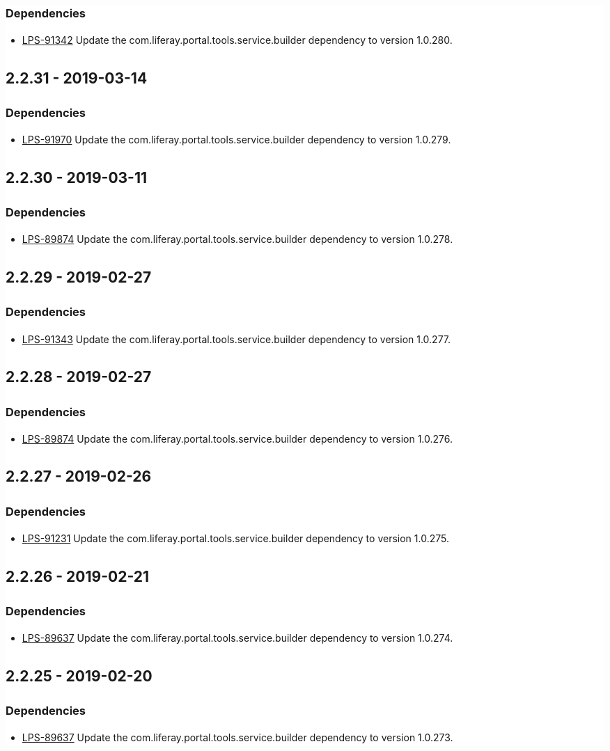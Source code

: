 ### Dependencies
- [LPS-91342] Update the com.liferay.portal.tools.service.builder dependency to
version 1.0.280.

## 2.2.31 - 2019-03-14

### Dependencies
- [LPS-91970] Update the com.liferay.portal.tools.service.builder dependency to
version 1.0.279.

## 2.2.30 - 2019-03-11

### Dependencies
- [LPS-89874] Update the com.liferay.portal.tools.service.builder dependency to
version 1.0.278.

## 2.2.29 - 2019-02-27

### Dependencies
- [LPS-91343] Update the com.liferay.portal.tools.service.builder dependency to
version 1.0.277.

## 2.2.28 - 2019-02-27

### Dependencies
- [LPS-89874] Update the com.liferay.portal.tools.service.builder dependency to
version 1.0.276.

## 2.2.27 - 2019-02-26

### Dependencies
- [LPS-91231] Update the com.liferay.portal.tools.service.builder dependency to
version 1.0.275.

## 2.2.26 - 2019-02-21

### Dependencies
- [LPS-89637] Update the com.liferay.portal.tools.service.builder dependency to
version 1.0.274.

## 2.2.25 - 2019-02-20

### Dependencies
- [LPS-89637] Update the com.liferay.portal.tools.service.builder dependency to
version 1.0.273.


[LPS-41848]: https://issues.liferay.com/browse/LPS-41848
[LPS-51081]: https://issues.liferay.com/browse/LPS-51081
[LPS-51801]: https://issues.liferay.com/browse/LPS-51801
[LPS-52594]: https://issues.liferay.com/browse/LPS-52594
[LPS-53392]: https://issues.liferay.com/browse/LPS-53392
[LPS-55043]: https://issues.liferay.com/browse/LPS-55043
[LPS-55187]: https://issues.liferay.com/browse/LPS-55187
[LPS-57037]: https://issues.liferay.com/browse/LPS-57037
[LPS-58330]: https://issues.liferay.com/browse/LPS-58330
[LPS-58467]: https://issues.liferay.com/browse/LPS-58467
[LPS-58672]: https://issues.liferay.com/browse/LPS-58672
[LPS-59255]: https://issues.liferay.com/browse/LPS-59255
[LPS-59564]: https://issues.liferay.com/browse/LPS-59564
[LPS-60280]: https://issues.liferay.com/browse/LPS-60280
[LPS-60904]: https://issues.liferay.com/browse/LPS-60904
[LPS-61088]: https://issues.liferay.com/browse/LPS-61088
[LPS-61099]: https://issues.liferay.com/browse/LPS-61099
[LPS-61420]: https://issues.liferay.com/browse/LPS-61420
[LPS-61848]: https://issues.liferay.com/browse/LPS-61848
[LPS-62606]: https://issues.liferay.com/browse/LPS-62606
[LPS-62883]: https://issues.liferay.com/browse/LPS-62883
[LPS-63943]: https://issues.liferay.com/browse/LPS-63943
[LPS-64021]: https://issues.liferay.com/browse/LPS-64021
[LPS-64713]: https://issues.liferay.com/browse/LPS-64713
[LPS-64816]: https://issues.liferay.com/browse/LPS-64816
[LPS-64847]: https://issues.liferay.com/browse/LPS-64847
[LPS-64897]: https://issues.liferay.com/browse/LPS-64897
[LPS-64991]: https://issues.liferay.com/browse/LPS-64991
[LPS-65072]: https://issues.liferay.com/browse/LPS-65072
[LPS-65086]: https://issues.liferay.com/browse/LPS-65086
[LPS-65094]: https://issues.liferay.com/browse/LPS-65094
[LPS-65119]: https://issues.liferay.com/browse/LPS-65119
[LPS-65135]: https://issues.liferay.com/browse/LPS-65135
[LPS-65316]: https://issues.liferay.com/browse/LPS-65316
[LPS-65323]: https://issues.liferay.com/browse/LPS-65323
[LPS-65338]: https://issues.liferay.com/browse/LPS-65338
[LPS-65749]: https://issues.liferay.com/browse/LPS-65749
[LPS-65753]: https://issues.liferay.com/browse/LPS-65753
[LPS-65920]: https://issues.liferay.com/browse/LPS-65920
[LPS-66010]: https://issues.liferay.com/browse/LPS-66010
[LPS-66050]: https://issues.liferay.com/browse/LPS-66050
[LPS-66064]: https://issues.liferay.com/browse/LPS-66064
[LPS-66099]: https://issues.liferay.com/browse/LPS-66099
[LPS-66709]: https://issues.liferay.com/browse/LPS-66709
[LPS-66731]: https://issues.liferay.com/browse/LPS-66731
[LPS-66797]: https://issues.liferay.com/browse/LPS-66797
[LPS-66891]: https://issues.liferay.com/browse/LPS-66891
[LPS-67352]: https://issues.liferay.com/browse/LPS-67352
[LPS-67483]: https://issues.liferay.com/browse/LPS-67483
[LPS-67658]: https://issues.liferay.com/browse/LPS-67658
[LPS-67804]: https://issues.liferay.com/browse/LPS-67804
[LPS-68101]: https://issues.liferay.com/browse/LPS-68101
[LPS-68165]: https://issues.liferay.com/browse/LPS-68165
[LPS-68231]: https://issues.liferay.com/browse/LPS-68231
[LPS-68289]: https://issues.liferay.com/browse/LPS-68289
[LPS-68334]: https://issues.liferay.com/browse/LPS-68334
[LPS-68598]: https://issues.liferay.com/browse/LPS-68598
[LPS-68779]: https://issues.liferay.com/browse/LPS-68779
[LPS-68838]: https://issues.liferay.com/browse/LPS-68838
[LPS-68839]: https://issues.liferay.com/browse/LPS-68839
[LPS-68980]: https://issues.liferay.com/browse/LPS-68980
[LPS-69035]: https://issues.liferay.com/browse/LPS-69035
[LPS-69259]: https://issues.liferay.com/browse/LPS-69259
[LPS-69730]: https://issues.liferay.com/browse/LPS-69730
[LPS-69824]: https://issues.liferay.com/browse/LPS-69824
[LPS-70060]: https://issues.liferay.com/browse/LPS-70060
[LPS-70494]: https://issues.liferay.com/browse/LPS-70494
[LPS-70677]: https://issues.liferay.com/browse/LPS-70677
[LPS-70890]: https://issues.liferay.com/browse/LPS-70890
[LPS-71117]: https://issues.liferay.com/browse/LPS-71117
[LPS-71603]: https://issues.liferay.com/browse/LPS-71603
[LPS-71686]: https://issues.liferay.com/browse/LPS-71686
[LPS-71722]: https://issues.liferay.com/browse/LPS-71722
[LPS-71925]: https://issues.liferay.com/browse/LPS-71925
[LPS-72347]: https://issues.liferay.com/browse/LPS-72347
[LPS-72445]: https://issues.liferay.com/browse/LPS-72445
[LPS-72914]: https://issues.liferay.com/browse/LPS-72914
[LPS-73156]: https://issues.liferay.com/browse/LPS-73156
[LPS-73408]: https://issues.liferay.com/browse/LPS-73408
[LPS-73584]: https://issues.liferay.com/browse/LPS-73584
[LPS-73967]: https://issues.liferay.com/browse/LPS-73967
[LPS-74143]: https://issues.liferay.com/browse/LPS-74143
[LPS-74155]: https://issues.liferay.com/browse/LPS-74155
[LPS-74207]: https://issues.liferay.com/browse/LPS-74207
[LPS-74278]: https://issues.liferay.com/browse/LPS-74278
[LPS-74348]: https://issues.liferay.com/browse/LPS-74348
[LPS-74544]: https://issues.liferay.com/browse/LPS-74544
[LPS-74608]: https://issues.liferay.com/browse/LPS-74608
[LPS-74824]: https://issues.liferay.com/browse/LPS-74824
[LPS-75009]: https://issues.liferay.com/browse/LPS-75009
[LPS-75010]: https://issues.liferay.com/browse/LPS-75010
[LPS-75096]: https://issues.liferay.com/browse/LPS-75096
[LPS-75399]: https://issues.liferay.com/browse/LPS-75399
[LPS-75859]: https://issues.liferay.com/browse/LPS-75859
[LPS-76018]: https://issues.liferay.com/browse/LPS-76018
[LPS-76509]: https://issues.liferay.com/browse/LPS-76509
[LPS-76626]: https://issues.liferay.com/browse/LPS-76626
[LPS-76644]: https://issues.liferay.com/browse/LPS-76644
[LPS-77425]: https://issues.liferay.com/browse/LPS-77425
[LPS-77639]: https://issues.liferay.com/browse/LPS-77639
[LPS-77645]: https://issues.liferay.com/browse/LPS-77645
[LPS-78023]: https://issues.liferay.com/browse/LPS-78023
[LPS-78477]: https://issues.liferay.com/browse/LPS-78477
[LPS-78772]: https://issues.liferay.com/browse/LPS-78772
[LPS-78901]: https://issues.liferay.com/browse/LPS-78901
[LPS-78938]: https://issues.liferay.com/browse/LPS-78938
[LPS-78940]: https://issues.liferay.com/browse/LPS-78940
[LPS-78971]: https://issues.liferay.com/browse/LPS-78971
[LPS-79262]: https://issues.liferay.com/browse/LPS-79262
[LPS-79336]: https://issues.liferay.com/browse/LPS-79336
[LPS-79365]: https://issues.liferay.com/browse/LPS-79365
[LPS-79385]: https://issues.liferay.com/browse/LPS-79385
[LPS-79386]: https://issues.liferay.com/browse/LPS-79386
[LPS-79388]: https://issues.liferay.com/browse/LPS-79388
[LPS-79623]: https://issues.liferay.com/browse/LPS-79623
[LPS-79799]: https://issues.liferay.com/browse/LPS-79799
[LPS-79919]: https://issues.liferay.com/browse/LPS-79919
[LPS-80054]: https://issues.liferay.com/browse/LPS-80054
[LPS-80122]: https://issues.liferay.com/browse/LPS-80122
[LPS-80123]: https://issues.liferay.com/browse/LPS-80123
[LPS-80125]: https://issues.liferay.com/browse/LPS-80125
[LPS-80184]: https://issues.liferay.com/browse/LPS-80184
[LPS-80386]: https://issues.liferay.com/browse/LPS-80386
[LPS-80466]: https://issues.liferay.com/browse/LPS-80466
[LPS-80513]: https://issues.liferay.com/browse/LPS-80513
[LPS-80544]: https://issues.liferay.com/browse/LPS-80544
[LPS-80723]: https://issues.liferay.com/browse/LPS-80723
[LPS-80840]: https://issues.liferay.com/browse/LPS-80840
[LPS-80920]: https://issues.liferay.com/browse/LPS-80920
[LPS-80927]: https://issues.liferay.com/browse/LPS-80927
[LPS-81106]: https://issues.liferay.com/browse/LPS-81106
[LPS-81336]: https://issues.liferay.com/browse/LPS-81336
[LPS-81404]: https://issues.liferay.com/browse/LPS-81404
[LPS-81704]: https://issues.liferay.com/browse/LPS-81704
[LPS-81706]: https://issues.liferay.com/browse/LPS-81706
[LPS-82261]: https://issues.liferay.com/browse/LPS-82261
[LPS-82433]: https://issues.liferay.com/browse/LPS-82433
[LPS-82815]: https://issues.liferay.com/browse/LPS-82815
[LPS-82828]: https://issues.liferay.com/browse/LPS-82828
[LPS-83483]: https://issues.liferay.com/browse/LPS-83483
[LPS-83761]: https://issues.liferay.com/browse/LPS-83761
[LPS-84094]: https://issues.liferay.com/browse/LPS-84094
[LPS-84119]: https://issues.liferay.com/browse/LPS-84119
[LPS-84138]: https://issues.liferay.com/browse/LPS-84138
[LPS-84615]: https://issues.liferay.com/browse/LPS-84615
[LPS-84891]: https://issues.liferay.com/browse/LPS-84891
[LPS-85556]: https://issues.liferay.com/browse/LPS-85556
[LPS-85609]: https://issues.liferay.com/browse/LPS-85609
[LPS-85849]: https://issues.liferay.com/browse/LPS-85849
[LPS-86406]: https://issues.liferay.com/browse/LPS-86406
[LPS-86589]: https://issues.liferay.com/browse/LPS-86589
[LPS-86806]: https://issues.liferay.com/browse/LPS-86806
[LPS-86916]: https://issues.liferay.com/browse/LPS-86916
[LPS-87192]: https://issues.liferay.com/browse/LPS-87192
[LPS-87371]: https://issues.liferay.com/browse/LPS-87371
[LPS-87466]: https://issues.liferay.com/browse/LPS-87466
[LPS-88170]: https://issues.liferay.com/browse/LPS-88170
[LPS-88181]: https://issues.liferay.com/browse/LPS-88181
[LPS-88183]: https://issues.liferay.com/browse/LPS-88183
[LPS-88665]: https://issues.liferay.com/browse/LPS-88665
[LPS-88823]: https://issues.liferay.com/browse/LPS-88823
[LPS-89210]: https://issues.liferay.com/browse/LPS-89210
[LPS-89228]: https://issues.liferay.com/browse/LPS-89228
[LPS-89274]: https://issues.liferay.com/browse/LPS-89274
[LPS-89445]: https://issues.liferay.com/browse/LPS-89445
[LPS-89456]: https://issues.liferay.com/browse/LPS-89456
[LPS-89457]: https://issues.liferay.com/browse/LPS-89457
[LPS-89567]: https://issues.liferay.com/browse/LPS-89567
[LPS-89568]: https://issues.liferay.com/browse/LPS-89568
[LPS-89637]: https://issues.liferay.com/browse/LPS-89637
[LPS-89874]: https://issues.liferay.com/browse/LPS-89874
[LPS-90008]: https://issues.liferay.com/browse/LPS-90008
[LPS-90402]: https://issues.liferay.com/browse/LPS-90402
[LPS-90523]: https://issues.liferay.com/browse/LPS-90523
[LPS-91231]: https://issues.liferay.com/browse/LPS-91231
[LPS-91342]: https://issues.liferay.com/browse/LPS-91342
[LPS-91343]: https://issues.liferay.com/browse/LPS-91343
[LPS-91970]: https://issues.liferay.com/browse/LPS-91970
[LPS-92677]: https://issues.liferay.com/browse/LPS-92677
[LPS-92746]: https://issues.liferay.com/browse/LPS-92746
[LPS-93045]: https://issues.liferay.com/browse/LPS-93045
[LPS-95413]: https://issues.liferay.com/browse/LPS-95413
[LPS-95635]: https://issues.liferay.com/browse/LPS-95635
[LPS-96018]: https://issues.liferay.com/browse/LPS-96018
[LPS-96247]: https://issues.liferay.com/browse/LPS-96247
[LPS-96252]: https://issues.liferay.com/browse/LPS-96252
[LPS-96830]: https://issues.liferay.com/browse/LPS-96830
[LPS-97094]: https://issues.liferay.com/browse/LPS-97094
[LPS-97169]: https://issues.liferay.com/browse/LPS-97169
[LPS-99252]: https://issues.liferay.com/browse/LPS-99252
[LPS-99807]: https://issues.liferay.com/browse/LPS-99807
[LPS-100077]: https://issues.liferay.com/browse/LPS-100077
[LPS-100352]: https://issues.liferay.com/browse/LPS-100352
[LPS-100436]: https://issues.liferay.com/browse/LPS-100436
[LPS-100515]: https://issues.liferay.com/browse/LPS-100515
[LPS-100525]: https://issues.liferay.com/browse/LPS-100525
[LPS-100596]: https://issues.liferay.com/browse/LPS-100596
[LPS-101089]: https://issues.liferay.com/browse/LPS-101089
[LPS-101208]: https://issues.liferay.com/browse/LPS-101208
[LPS-101214]: https://issues.liferay.com/browse/LPS-101214
[LPS-101574]: https://issues.liferay.com/browse/LPS-101574
[LPS-101788]: https://issues.liferay.com/browse/LPS-101788
[LPS-102481]: https://issues.liferay.com/browse/LPS-102481
[LPS-102700]: https://issues.liferay.com/browse/LPS-102700
[LPS-102817]: https://issues.liferay.com/browse/LPS-102817
[LPS-103068]: https://issues.liferay.com/browse/LPS-103068
[LPS-103464]: https://issues.liferay.com/browse/LPS-103464
[LPS-103547]: https://issues.liferay.com/browse/LPS-103547
[LPS-103995]: https://issues.liferay.com/browse/LPS-103995
[LPS-104129]: https://issues.liferay.com/browse/LPS-104129
[LPS-104539]: https://issues.liferay.com/browse/LPS-104539
[LPS-104540]: https://issues.liferay.com/browse/LPS-104540
[LPS-104861]: https://issues.liferay.com/browse/LPS-104861
[LPS-105380]: https://issues.liferay.com/browse/LPS-105380
[LPS-106149]: https://issues.liferay.com/browse/LPS-106149
[LPS-106333]: https://issues.liferay.com/browse/LPS-106333
[LPS-106397]: https://issues.liferay.com/browse/LPS-106397
[LPS-106522]: https://issues.liferay.com/browse/LPS-106522
[LPS-106662]: https://issues.liferay.com/browse/LPS-106662
[LPS-106666]: https://issues.liferay.com/browse/LPS-106666
[LPS-108120]: https://issues.liferay.com/browse/LPS-108120
[LPS-108328]: https://issues.liferay.com/browse/LPS-108328
[LPS-108386]: https://issues.liferay.com/browse/LPS-108386
[LPS-109743]: https://issues.liferay.com/browse/LPS-109743
[LPS-110283]: https://issues.liferay.com/browse/LPS-110283
[LPS-110414]: https://issues.liferay.com/browse/LPS-110414
[LRDOCS-2547]: https://issues.liferay.com/browse/LRDOCS-2547
[LRDOCS-4319]: https://issues.liferay.com/browse/LRDOCS-4319
[LRDOCS-5050]: https://issues.liferay.com/browse/LRDOCS-5050
[LRDOCS-5776]: https://issues.liferay.com/browse/LRDOCS-5776
[LRDOCS-6300]: https://issues.liferay.com/browse/LRDOCS-6300
[LRQA-54214]: https://issues.liferay.com/browse/LRQA-54214